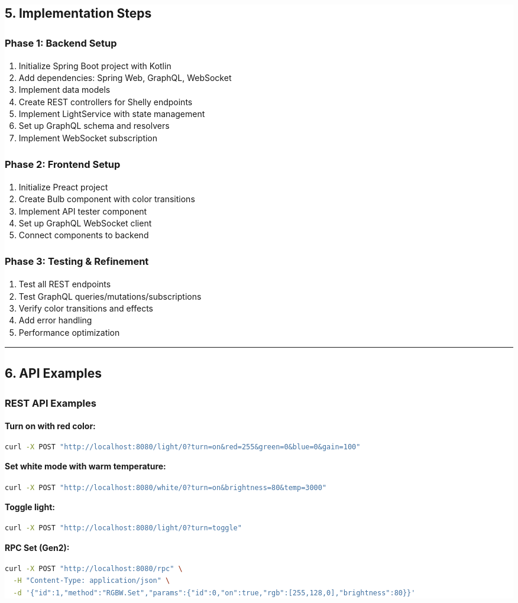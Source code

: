 
## 5. Implementation Steps

### Phase 1: Backend Setup
1. Initialize Spring Boot project with Kotlin
2. Add dependencies: Spring Web, GraphQL, WebSocket
3. Implement data models
4. Create REST controllers for Shelly endpoints
5. Implement LightService with state management
6. Set up GraphQL schema and resolvers
7. Implement WebSocket subscription

### Phase 2: Frontend Setup
1. Initialize Preact project
2. Create Bulb component with color transitions
3. Implement API tester component
4. Set up GraphQL WebSocket client
5. Connect components to backend

### Phase 3: Testing & Refinement
1. Test all REST endpoints
2. Test GraphQL queries/mutations/subscriptions
3. Verify color transitions and effects
4. Add error handling
5. Performance optimization

---

## 6. API Examples

### REST API Examples

**Turn on with red color:**
```bash
curl -X POST "http://localhost:8080/light/0?turn=on&red=255&green=0&blue=0&gain=100"
```

**Set white mode with warm temperature:**
```bash
curl -X POST "http://localhost:8080/white/0?turn=on&brightness=80&temp=3000"
```

**Toggle light:**
```bash
curl -X POST "http://localhost:8080/light/0?turn=toggle"
```

**RPC Set (Gen2):**
```bash
curl -X POST "http://localhost:8080/rpc" \
  -H "Content-Type: application/json" \
  -d '{"id":1,"method":"RGBW.Set","params":{"id":0,"on":true,"rgb":[255,128,0],"brightness":80}}'
```
